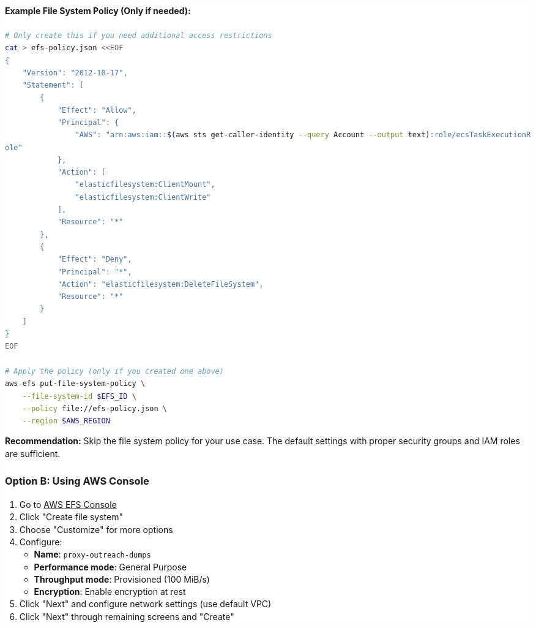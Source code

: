 #### Example File System Policy (Only if needed):

```bash
# Only create this if you need additional access restrictions
cat > efs-policy.json <<EOF
{
    "Version": "2012-10-17",
    "Statement": [
        {
            "Effect": "Allow",
            "Principal": {
                "AWS": "arn:aws:iam::$(aws sts get-caller-identity --query Account --output text):role/ecsTaskExecutionRole"
            },
            "Action": [
                "elasticfilesystem:ClientMount",
                "elasticfilesystem:ClientWrite"
            ],
            "Resource": "*"
        },
        {
            "Effect": "Deny",
            "Principal": "*",
            "Action": "elasticfilesystem:DeleteFileSystem",
            "Resource": "*"
        }
    ]
}
EOF

# Apply the policy (only if you created one above)
aws efs put-file-system-policy \
    --file-system-id $EFS_ID \
    --policy file://efs-policy.json \
    --region $AWS_REGION
```

**Recommendation:** Skip the file system policy for your use case. The default settings with proper security groups and IAM roles are sufficient.

### Option B: Using AWS Console

1. Go to [AWS EFS Console](https://console.aws.amazon.com/efs/)
2. Click "Create file system"
3. Choose "Customize" for more options
4. Configure:
   - **Name**: `proxy-outreach-dumps`
   - **Performance mode**: General Purpose
   - **Throughput mode**: Provisioned (100 MiB/s)
   - **Encryption**: Enable encryption at rest
5. Click "Next" and configure network settings (use default VPC)
6. Click "Next" through remaining screens and "Create"
